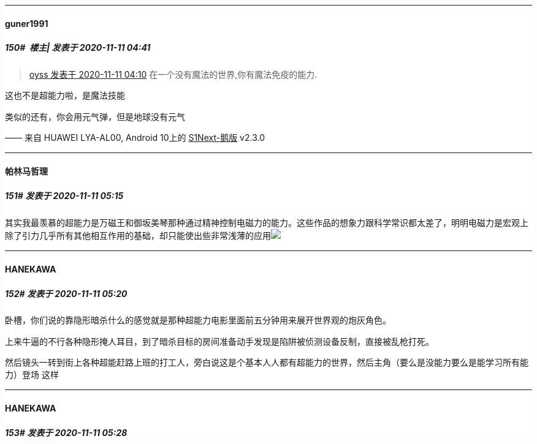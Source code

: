 


*****

####  guner1991  
##### 150#         楼主| 发表于 2020-11-11 04:41



<blockquote><a href="httphttps://bbs.saraba1st.com/2b/forum.php?mod=redirect&amp;goto=findpost&amp;pid=49354451&amp;ptid=1971346" target="_blank">oyss 发表于 2020-11-11 04:10</a>
在一个没有魔法的世界,你有魔法免疫的能力.</blockquote>
这也不是超能力啦，是魔法技能

类似的还有，你会用元气弹，但是地球没有元气

—— 来自 HUAWEI LYA-AL00, Android 10上的 [S1Next-鹅版](https://github.com/ykrank/S1-Next/releases) v2.3.0







*****

####  帕林马哲理  
##### 151#       发表于 2020-11-11 05:15




其实我最羡慕的超能力是万磁王和御坂美琴那种通过精神控制电磁力的能力。这些作品的想象力跟科学常识都太差了，明明电磁力是宏观上除了引力几乎所有其他相互作用的基础，却只能使出些非常浅薄的应用<img src="https://static.saraba1st.com/image/smiley/face2017/001.png" referrerpolicy="no-referrer">







*****

####  HANEKAWA  
##### 152#       发表于 2020-11-11 05:20




卧槽，你们说的靠隐形暗杀什么的感觉就是那种超能力电影里面前五分钟用来展开世界观的炮灰角色。

上来牛逼的不行各种隐形掩人耳目，到了暗杀目标的房间准备动手发现是陷阱被侦测设备反制，直接被乱枪打死。

然后镜头一转到街上各种超能赶路上班的打工人，旁白说这是个基本人人都有超能力的世界，然后主角（要么是没能力要么是能学习所有能力）登场 这样







*****

####  HANEKAWA  
##### 153#       发表于 2020-11-11 05:28


